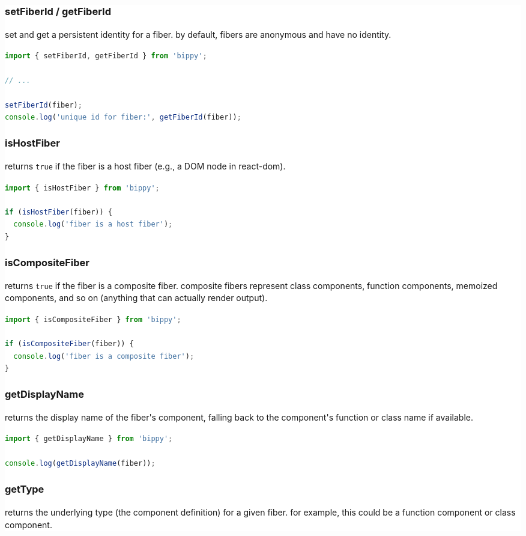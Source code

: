 ### setFiberId / getFiberId

set and get a persistent identity for a fiber. by default, fibers are anonymous and have no identity.

```typescript
import { setFiberId, getFiberId } from 'bippy';

// ...

setFiberId(fiber);
console.log('unique id for fiber:', getFiberId(fiber));
```

### isHostFiber

returns `true` if the fiber is a host fiber (e.g., a DOM node in react-dom).

```typescript
import { isHostFiber } from 'bippy';

if (isHostFiber(fiber)) {
  console.log('fiber is a host fiber');
}
```

### isCompositeFiber

returns `true` if the fiber is a composite fiber. composite fibers represent class components, function components, memoized components, and so on (anything that can actually render output).

```typescript
import { isCompositeFiber } from 'bippy';

if (isCompositeFiber(fiber)) {
  console.log('fiber is a composite fiber');
}
```

### getDisplayName

returns the display name of the fiber's component, falling back to the component's function or class name if available.

```typescript
import { getDisplayName } from 'bippy';

console.log(getDisplayName(fiber));
```

### getType

returns the underlying type (the component definition) for a given fiber. for example, this could be a function component or class component.
